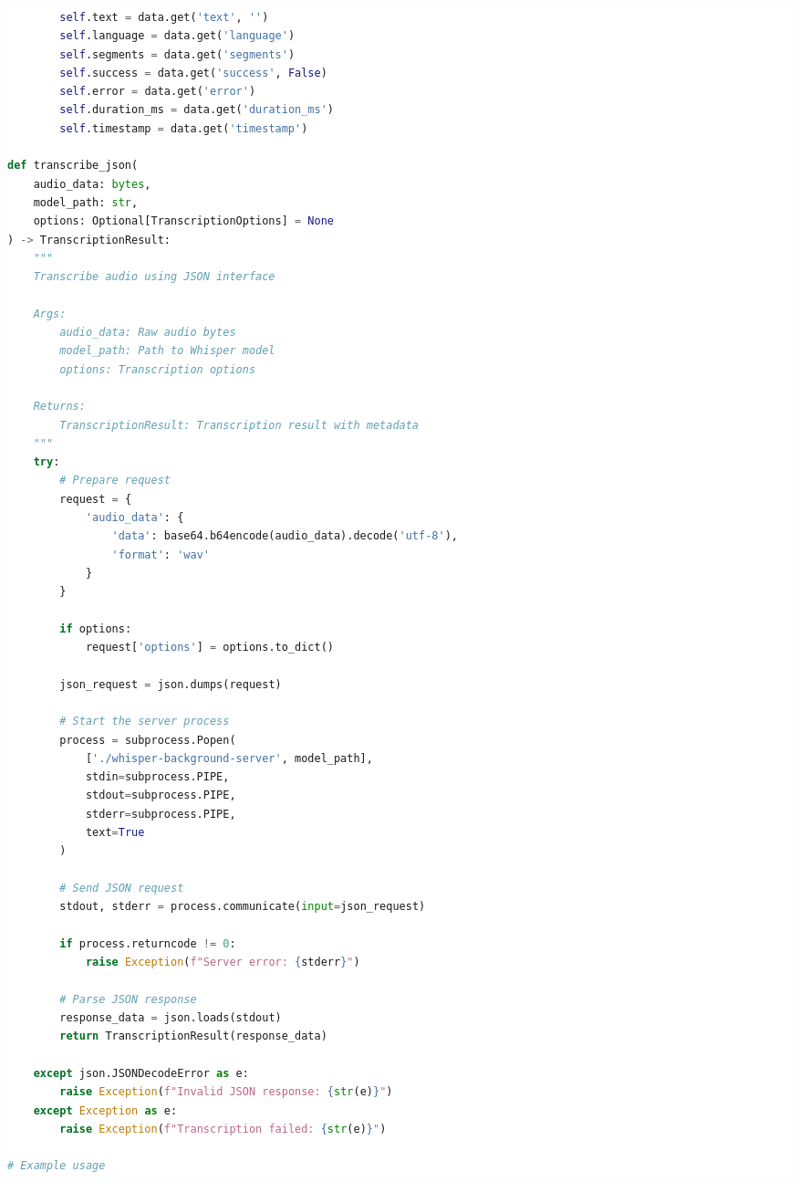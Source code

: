 ```python
        self.text = data.get('text', '')
        self.language = data.get('language')
        self.segments = data.get('segments')
        self.success = data.get('success', False)
        self.error = data.get('error')
        self.duration_ms = data.get('duration_ms')
        self.timestamp = data.get('timestamp')

def transcribe_json(
    audio_data: bytes,
    model_path: str,
    options: Optional[TranscriptionOptions] = None
) -> TranscriptionResult:
    """
    Transcribe audio using JSON interface
    
    Args:
        audio_data: Raw audio bytes
        model_path: Path to Whisper model
        options: Transcription options
        
    Returns:
        TranscriptionResult: Transcription result with metadata
    """
    try:
        # Prepare request
        request = {
            'audio_data': {
                'data': base64.b64encode(audio_data).decode('utf-8'),
                'format': 'wav'
            }
        }
        
        if options:
            request['options'] = options.to_dict()
        
        json_request = json.dumps(request)
        
        # Start the server process
        process = subprocess.Popen(
            ['./whisper-background-server', model_path],
            stdin=subprocess.PIPE,
            stdout=subprocess.PIPE,
            stderr=subprocess.PIPE,
            text=True
        )
        
        # Send JSON request
        stdout, stderr = process.communicate(input=json_request)
        
        if process.returncode != 0:
            raise Exception(f"Server error: {stderr}")
        
        # Parse JSON response
        response_data = json.loads(stdout)
        return TranscriptionResult(response_data)
        
    except json.JSONDecodeError as e:
        raise Exception(f"Invalid JSON response: {str(e)}")
    except Exception as e:
        raise Exception(f"Transcription failed: {str(e)}")

# Example usage
```